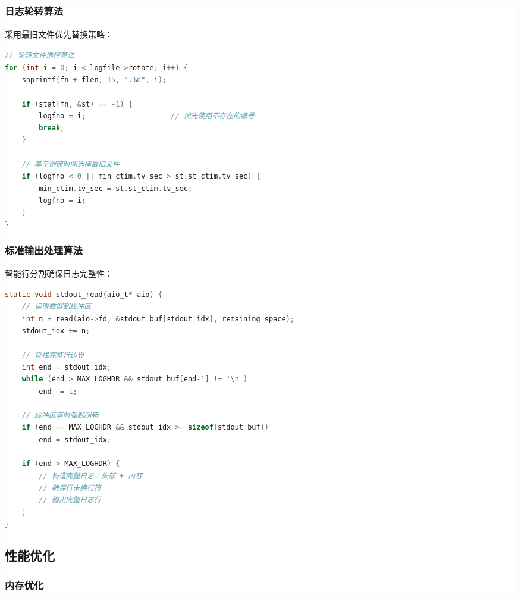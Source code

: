 ### 日志轮转算法

采用最旧文件优先替换策略：

```c
// 轮转文件选择算法
for (int i = 0; i < logfile->rotate; i++) {
    snprintf(fn + flen, 15, ".%d", i);
    
    if (stat(fn, &st) == -1) {
        logfno = i;                    // 优先使用不存在的编号
        break;
    }
    
    // 基于创建时间选择最旧文件
    if (logfno < 0 || min_ctim.tv_sec > st.st_ctim.tv_sec) {
        min_ctim.tv_sec = st.st_ctim.tv_sec;
        logfno = i;
    }
}
```

### 标准输出处理算法

智能行分割确保日志完整性：

```c
static void stdout_read(aio_t* aio) {
    // 读取数据到缓冲区
    int n = read(aio->fd, &stdout_buf[stdout_idx], remaining_space);
    stdout_idx += n;
    
    // 查找完整行边界
    int end = stdout_idx;
    while (end > MAX_LOGHDR && stdout_buf[end-1] != '\n')
        end -= 1;
    
    // 缓冲区满时强制刷新
    if (end == MAX_LOGHDR && stdout_idx >= sizeof(stdout_buf))
        end = stdout_idx;
    
    if (end > MAX_LOGHDR) {
        // 构造完整日志：头部 + 内容
        // 确保行末换行符
        // 输出完整日志行
    }
}
```

## 性能优化

### 内存优化
